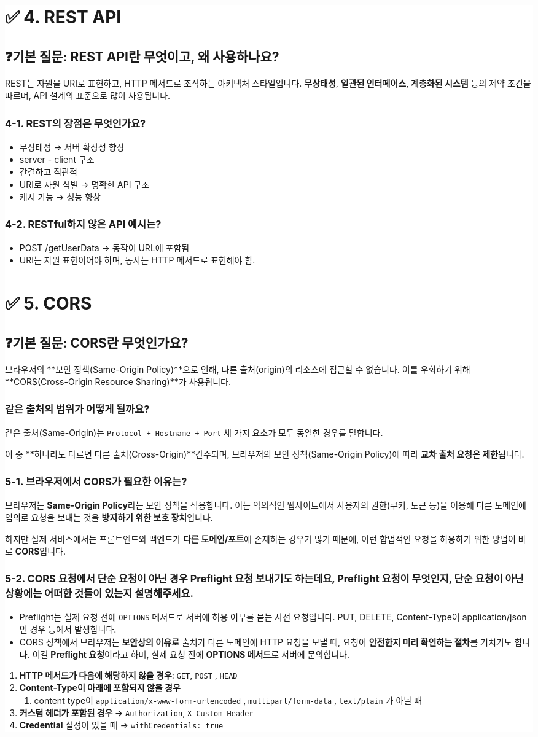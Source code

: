 # **✅ 4. REST API**

## **❓기본 질문: REST API란 무엇이고, 왜 사용하나요?**

REST는 자원을 URI로 표현하고, HTTP 메서드로 조작하는 아키텍처 스타일입니다. **무상태성**, **일관된 인터페이스**, **계층화된 시스템** 등의 제약 조건을 따르며, API 설계의 표준으로 많이 사용됩니다.

### **4-1. REST의 장점은 무엇인가요?**

- 무상태성 → 서버 확장성 향상
- server - client 구조
- 간결하고 직관적
- URI로 자원 식별 → 명확한 API 구조
- 캐시 가능 → 성능 향상

### **4-2. RESTful하지 않은 API 예시는?**

- POST /getUserData → 동작이 URL에 포함됨
- URI는 자원 표현이어야 하며, 동사는 HTTP 메서드로 표현해야 함.

# **✅ 5. CORS**

## **❓기본 질문: CORS란 무엇인가요?**

브라우저의 **보안 정책(Same-Origin Policy)**으로 인해, 다른 출처(origin)의 리소스에 접근할 수 없습니다. 이를 우회하기 위해 **CORS(Cross-Origin Resource Sharing)**가 사용됩니다.

### 같은 출처의 범위가 어떻게 될까요?

같은 출처(Same-Origin)는 `Protocol + Hostname + Port` 세 가지 요소가 모두 동일한 경우를 말합니다.

이 중 **하나라도 다르면 다른 출처(Cross-Origin)**간주되며, 브라우저의 보안 정책(Same-Origin Policy)에 따라 **교차 출처 요청은 제한**됩니다.

### **5-1. 브라우저에서 CORS가 필요한 이유는?**

브라우저는 **Same-Origin Policy**라는 보안 정책을 적용합니다. 이는 악의적인 웹사이트에서 사용자의 권한(쿠키, 토큰 등)을 이용해 다른 도메인에 임의로 요청을 보내는 것을 **방지하기 위한 보호 장치**입니다.

하지만 실제 서비스에서는 프론트엔드와 백엔드가 **다른 도메인/포트**에 존재하는 경우가 많기 때문에, 이런 합법적인 요청을 허용하기 위한 방법이 바로 **CORS**입니다.

### **5-2. CORS 요청에서 단순 요청이 아닌 경우 Preflight 요청 보내기도 하는데요, Preflight 요청이 무엇인지, 단순 요청이 아닌 상황에는 어떠한 것들이 있는지 설명해주세요.**

- Preflight는 실제 요청 전에 `OPTIONS` 메서드로 서버에 허용 여부를 묻는 사전 요청입니다. PUT, DELETE, Content-Type이 application/json인 경우 등에서 발생합니다.
- CORS 정책에서 브라우저는 **보안상의 이유로** 출처가 다른 도메인에 HTTP 요청을 보낼 때, 요청이 **안전한지 미리 확인하는 절차**를 거치기도 합니다. 이걸 **Preflight 요청**이라고 하며, 실제 요청 전에 **OPTIONS 메서드**로 서버에 문의합니다.

1. **HTTP 메서드가 다음에 해당하지 않을 경우**: `GET`, `POST` , `HEAD`
2. **Content-Type이 아래에 포함되지 않을 경우**
    1. content type이 `application/x-www-form-urlencoded` , `multipart/form-data`  , `text/plain`  가 아닐 때
3. **커스텀 헤더가 포함된 경우 →** `Authorization`, `X-Custom-Header`
4. **Credential** 설정이 있을 때 → `withCredentials: true`
